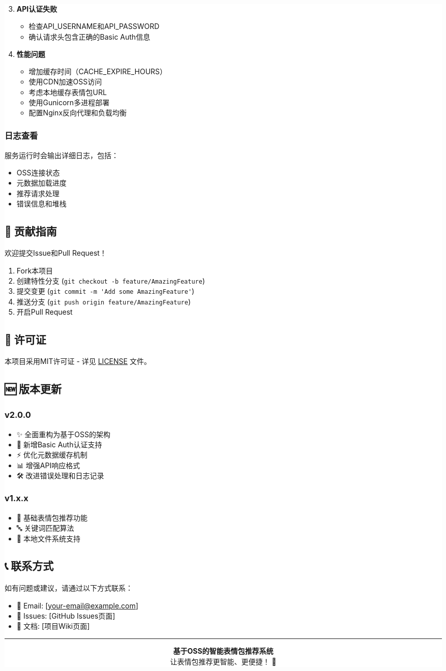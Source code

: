 3. **API认证失败**
   - 检查API_USERNAME和API_PASSWORD
   - 确认请求头包含正确的Basic Auth信息

4. **性能问题**
   - 增加缓存时间（CACHE_EXPIRE_HOURS）
   - 使用CDN加速OSS访问
   - 考虑本地缓存表情包URL
   - 使用Gunicorn多进程部署
   - 配置Nginx反向代理和负载均衡

### 日志查看

服务运行时会输出详细日志，包括：

- OSS连接状态
- 元数据加载进度
- 推荐请求处理
- 错误信息和堆栈

## 🤝 贡献指南

欢迎提交Issue和Pull Request！

1. Fork本项目
2. 创建特性分支 (`git checkout -b feature/AmazingFeature`)
3. 提交变更 (`git commit -m 'Add some AmazingFeature'`)
4. 推送分支 (`git push origin feature/AmazingFeature`)
5. 开启Pull Request

## 📄 许可证

本项目采用MIT许可证 - 详见 [LICENSE](LICENSE) 文件。

## 🆕 版本更新

### v2.0.0
- ✨ 全面重构为基于OSS的架构
- 🔐 新增Basic Auth认证支持
- ⚡ 优化元数据缓存机制
- 📊 增强API响应格式
- 🛠️ 改进错误处理和日志记录

### v1.x.x
- 🎯 基础表情包推荐功能
- 🔤 关键词匹配算法
- 📁 本地文件系统支持

## 📞 联系方式

如有问题或建议，请通过以下方式联系：

- 📧 Email: [your-email@example.com]
- 🐛 Issues: [GitHub Issues页面]
- 📖 文档: [项目Wiki页面]

---

<div align="center">
  <strong>基于OSS的智能表情包推荐系统</strong><br>
  让表情包推荐更智能、更便捷！ 🎉
</div> 